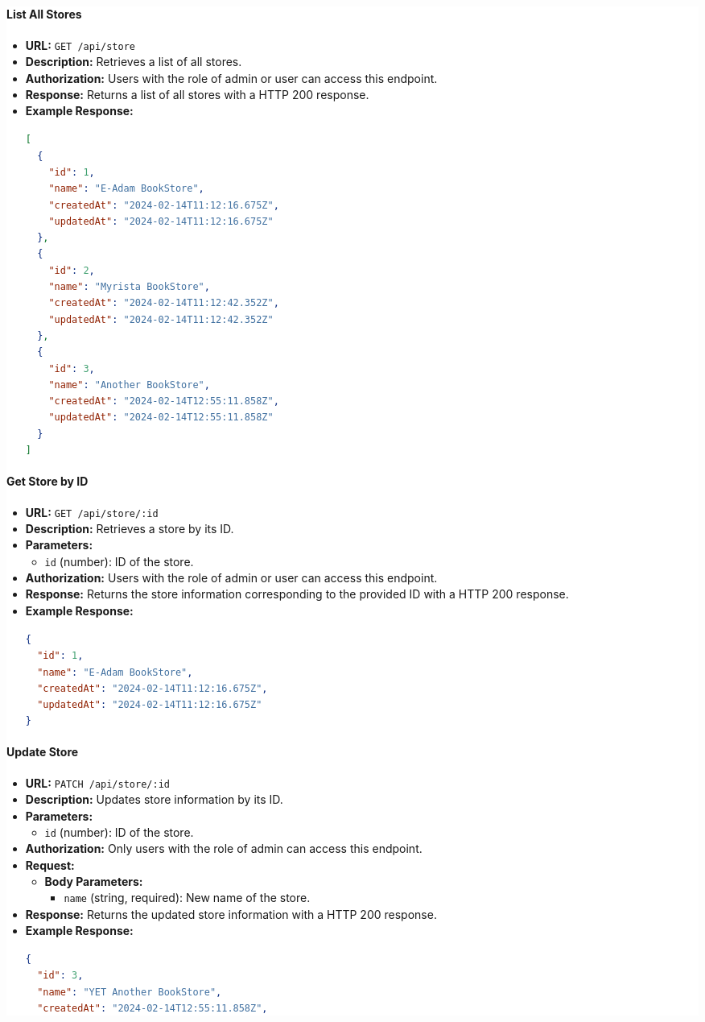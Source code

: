 #### List All Stores

- **URL:** `GET /api/store`
- **Description:** Retrieves a list of all stores.
- **Authorization:** Users with the role of admin or user can access this endpoint.
- **Response:** Returns a list of all stores with a HTTP 200 response.
- **Example Response:**
  ```json
  [
    {
      "id": 1,
      "name": "E-Adam BookStore",
      "createdAt": "2024-02-14T11:12:16.675Z",
      "updatedAt": "2024-02-14T11:12:16.675Z"
    },
    {
      "id": 2,
      "name": "Myrista BookStore",
      "createdAt": "2024-02-14T11:12:42.352Z",
      "updatedAt": "2024-02-14T11:12:42.352Z"
    },
    {
      "id": 3,
      "name": "Another BookStore",
      "createdAt": "2024-02-14T12:55:11.858Z",
      "updatedAt": "2024-02-14T12:55:11.858Z"
    }
  ]
  ```

#### Get Store by ID

- **URL:** `GET /api/store/:id`
- **Description:** Retrieves a store by its ID.
- **Parameters:**
  - `id` (number): ID of the store.
- **Authorization:** Users with the role of admin or user can access this endpoint.
- **Response:** Returns the store information corresponding to the provided ID with a HTTP 200 response.
- **Example Response:**
  ```json
  {
    "id": 1,
    "name": "E-Adam BookStore",
    "createdAt": "2024-02-14T11:12:16.675Z",
    "updatedAt": "2024-02-14T11:12:16.675Z"
  }
  ```

#### Update Store

- **URL:** `PATCH /api/store/:id`
- **Description:** Updates store information by its ID.
- **Parameters:**
  - `id` (number): ID of the store.
- **Authorization:** Only users with the role of admin can access this endpoint.
- **Request:**
  - **Body Parameters:**
    - `name` (string, required): New name of the store.
- **Response:** Returns the updated store information with a HTTP 200 response.
- **Example Response:**
  ```json
  {
    "id": 3,
    "name": "YET Another BookStore",
    "createdAt": "2024-02-14T12:55:11.858Z",
  ```